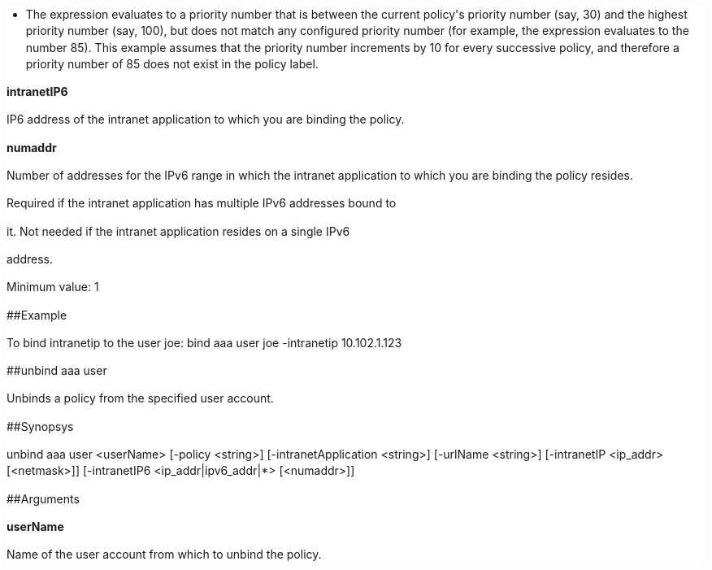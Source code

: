 * The expression evaluates to a priority number that is between the current policy's priority number (say, 30) and the highest priority number (say, 100), but does not match any configured priority number (for example, the expression evaluates to the number 85). This example assumes that the priority number increments by 10 for every successive policy, and therefore a priority number of 85 does not exist in the policy label.



<b>intranetIP6</b>

IP6 address of the intranet application to which you are binding the policy.



<b>numaddr</b>

Number of addresses for the IPv6 range in which the intranet application to which you are binding the policy resides. 

Required if the intranet application has multiple IPv6 addresses bound to

it. Not needed if the intranet application resides on a single IPv6

address.

Minimum value: 1







##Example



To bind intranetip to the user joe:	bind aaa user joe -intranetip 10.102.1.123



##unbind aaa user



Unbinds a policy from the specified user account.





##Synopsys



unbind aaa user &lt;userName> [-policy &lt;string>] [-intranetApplication &lt;string>] [-urlName &lt;string>] [-intranetIP &lt;ip_addr>  [&lt;netmask>]] [-intranetIP6 &lt;ip_addr|ipv6_addr|*>  [&lt;numaddr>]]





##Arguments



<b>userName</b>

Name of the user account from which to unbind the policy.

